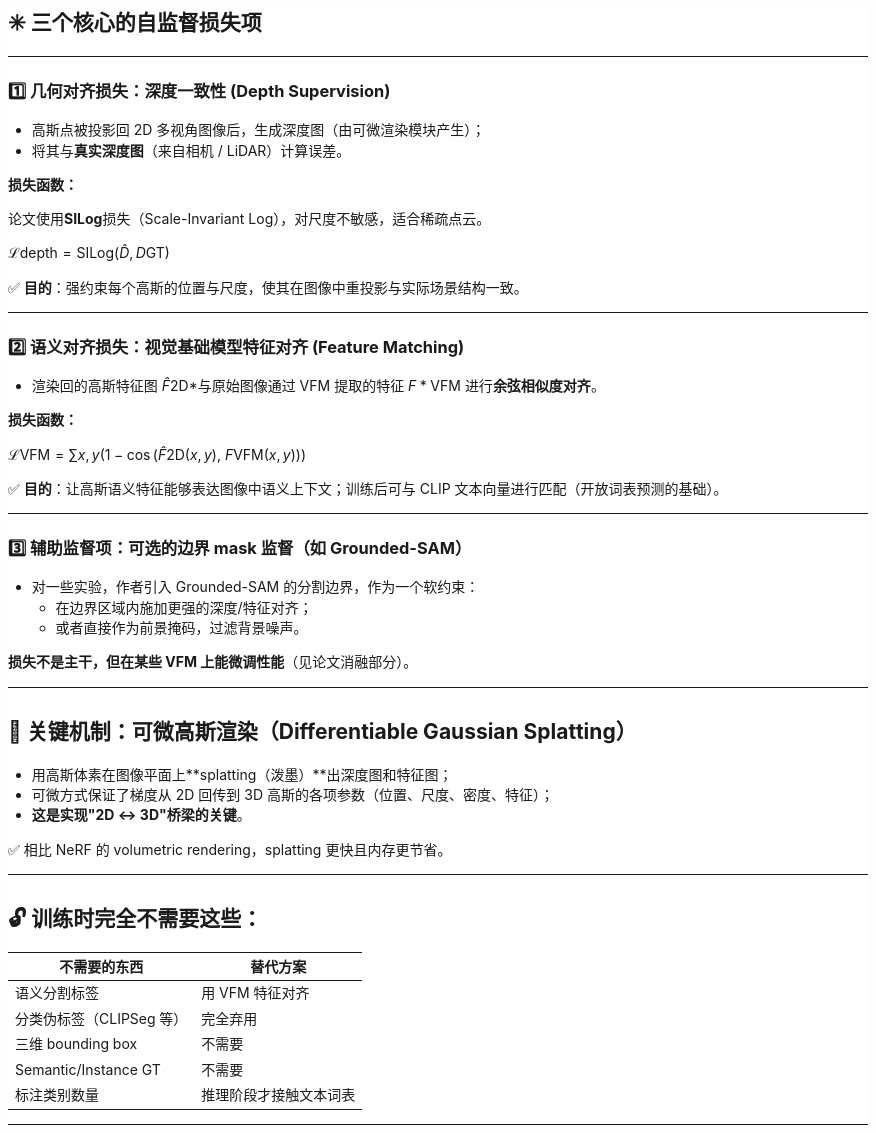 
## ✳️ 三个核心的**自监督损失项**

---

### 1️⃣ 几何对齐损失：**深度一致性 (Depth Supervision)**

- 高斯点被投影回 2D 多视角图像后，生成深度图（由可微渲染模块产生）；
- 将其与**真实深度图**（来自相机 / LiDAR）计算误差。

**损失函数：**

论文使用**SILog**损失（Scale-Invariant Log），对尺度不敏感，适合稀疏点云。

$\mathcal{L}{\text{depth}} = \text{SILog}(\hat{D}, D{\text{GT}})$

✅ **目的**：强约束每个高斯的位置与尺度，使其在图像中重投影与实际场景结构一致。

---

### 2️⃣ 语义对齐损失：**视觉基础模型特征对齐 (Feature Matching)**

- 渲染回的高斯特征图 $\hat{F}{\text{2D}}$*与原始图像通过 VFM 提取的特征 $F*{\text{VFM}}$ 进行**余弦相似度对齐**。

**损失函数：**

$\mathcal{L}{\text{VFM}} = \sum{x,y} \left( 1 - \cos\left( \hat{F}{\text{2D}}(x,y),\ F{\text{VFM}}(x,y) \right) \right)$

✅ **目的**：让高斯语义特征能够表达图像中语义上下文；训练后可与 CLIP 文本向量进行匹配（开放词表预测的基础）。

---

### 3️⃣ 辅助监督项：**可选的边界 mask 监督（如 Grounded-SAM）**

- 对一些实验，作者引入 Grounded-SAM 的分割边界，作为一个软约束：
    - 在边界区域内施加更强的深度/特征对齐；
    - 或者直接作为前景掩码，过滤背景噪声。

**损失不是主干，但在某些 VFM 上能微调性能**（见论文消融部分）。

---

## 🧠 关键机制：可微高斯渲染（Differentiable Gaussian Splatting）

- 用高斯体素在图像平面上**splatting（泼墨）**出深度图和特征图；
- 可微方式保证了梯度从 2D 回传到 3D 高斯的各项参数（位置、尺度、密度、特征）；
- **这是实现"2D ↔ 3D"桥梁的关键**。

✅ 相比 NeRF 的 volumetric rendering，splatting 更快且内存更节省。

---

## 🔓 训练时完全不需要这些：

| 不需要的东西 | 替代方案 |
| --- | --- |
| 语义分割标签 | 用 VFM 特征对齐 |
| 分类伪标签（CLIPSeg 等） | 完全弃用 |
| 三维 bounding box | 不需要 |
| Semantic/Instance GT | 不需要 |
| 标注类别数量 | 推理阶段才接触文本词表 |

---